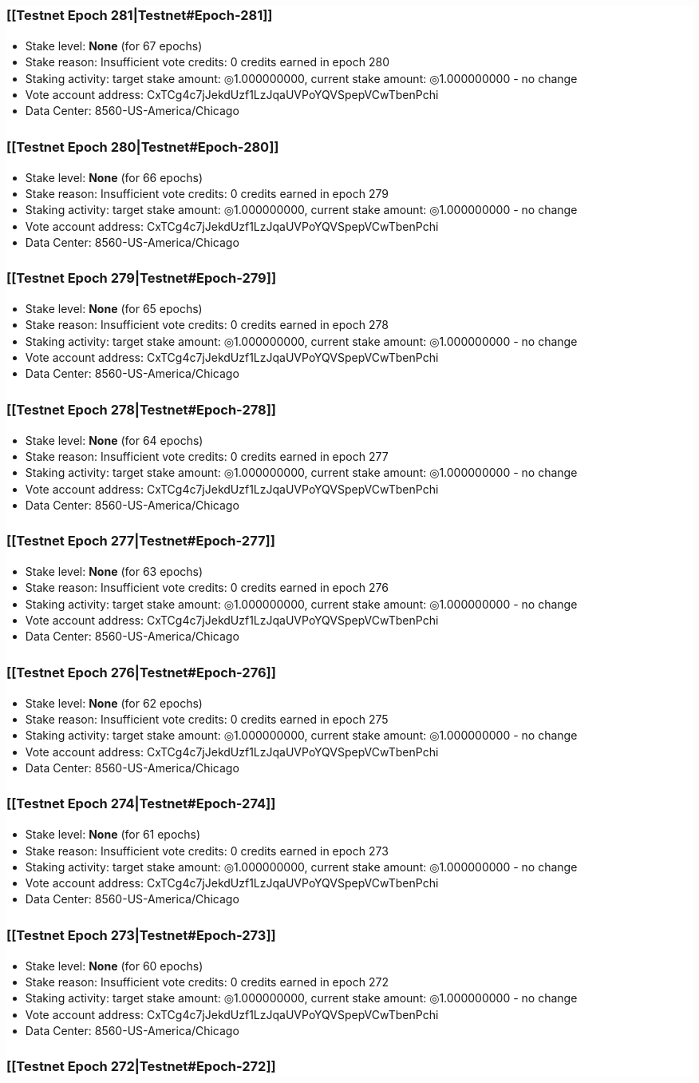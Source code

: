 ### [[Testnet Epoch 281|Testnet#Epoch-281]]
* Stake level: **None** (for 67 epochs)
* Stake reason: Insufficient vote credits: 0 credits earned in epoch 280
* Staking activity: target stake amount: ◎1.000000000, current stake amount: ◎1.000000000 - no change
* Vote account address: CxTCg4c7jJekdUzf1LzJqaUVPoYQVSpepVCwTbenPchi
* Data Center: 8560-US-America/Chicago
### [[Testnet Epoch 280|Testnet#Epoch-280]]
* Stake level: **None** (for 66 epochs)
* Stake reason: Insufficient vote credits: 0 credits earned in epoch 279
* Staking activity: target stake amount: ◎1.000000000, current stake amount: ◎1.000000000 - no change
* Vote account address: CxTCg4c7jJekdUzf1LzJqaUVPoYQVSpepVCwTbenPchi
* Data Center: 8560-US-America/Chicago
### [[Testnet Epoch 279|Testnet#Epoch-279]]
* Stake level: **None** (for 65 epochs)
* Stake reason: Insufficient vote credits: 0 credits earned in epoch 278
* Staking activity: target stake amount: ◎1.000000000, current stake amount: ◎1.000000000 - no change
* Vote account address: CxTCg4c7jJekdUzf1LzJqaUVPoYQVSpepVCwTbenPchi
* Data Center: 8560-US-America/Chicago
### [[Testnet Epoch 278|Testnet#Epoch-278]]
* Stake level: **None** (for 64 epochs)
* Stake reason: Insufficient vote credits: 0 credits earned in epoch 277
* Staking activity: target stake amount: ◎1.000000000, current stake amount: ◎1.000000000 - no change
* Vote account address: CxTCg4c7jJekdUzf1LzJqaUVPoYQVSpepVCwTbenPchi
* Data Center: 8560-US-America/Chicago
### [[Testnet Epoch 277|Testnet#Epoch-277]]
* Stake level: **None** (for 63 epochs)
* Stake reason: Insufficient vote credits: 0 credits earned in epoch 276
* Staking activity: target stake amount: ◎1.000000000, current stake amount: ◎1.000000000 - no change
* Vote account address: CxTCg4c7jJekdUzf1LzJqaUVPoYQVSpepVCwTbenPchi
* Data Center: 8560-US-America/Chicago
### [[Testnet Epoch 276|Testnet#Epoch-276]]
* Stake level: **None** (for 62 epochs)
* Stake reason: Insufficient vote credits: 0 credits earned in epoch 275
* Staking activity: target stake amount: ◎1.000000000, current stake amount: ◎1.000000000 - no change
* Vote account address: CxTCg4c7jJekdUzf1LzJqaUVPoYQVSpepVCwTbenPchi
* Data Center: 8560-US-America/Chicago
### [[Testnet Epoch 274|Testnet#Epoch-274]]
* Stake level: **None** (for 61 epochs)
* Stake reason: Insufficient vote credits: 0 credits earned in epoch 273
* Staking activity: target stake amount: ◎1.000000000, current stake amount: ◎1.000000000 - no change
* Vote account address: CxTCg4c7jJekdUzf1LzJqaUVPoYQVSpepVCwTbenPchi
* Data Center: 8560-US-America/Chicago
### [[Testnet Epoch 273|Testnet#Epoch-273]]
* Stake level: **None** (for 60 epochs)
* Stake reason: Insufficient vote credits: 0 credits earned in epoch 272
* Staking activity: target stake amount: ◎1.000000000, current stake amount: ◎1.000000000 - no change
* Vote account address: CxTCg4c7jJekdUzf1LzJqaUVPoYQVSpepVCwTbenPchi
* Data Center: 8560-US-America/Chicago
### [[Testnet Epoch 272|Testnet#Epoch-272]]